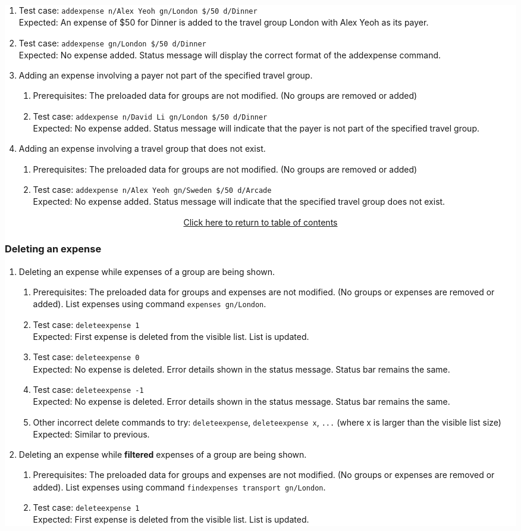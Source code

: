    1. Test case: `addexpense n/Alex Yeoh gn/London $/50 d/Dinner`<br>
     Expected: An expense of $50 for Dinner is added to the travel group London with Alex Yeoh as its payer.
     
   1. Test case: `addexpense gn/London $/50 d/Dinner`<br>
      Expected: No expense added. Status message will display the correct format of the addexpense command.
     
1. Adding an expense involving a payer not part of the specified travel group.

   1. Prerequisites: The preloaded data for groups are not modified. (No groups are removed or added)

   1. Test case: `addexpense n/David Li gn/London $/50 d/Dinner`<br>
      Expected: No expense added. Status message will indicate that the payer is not part of the specified travel group.
     
1. Adding an expense involving a travel group that does not exist.

   1. Prerequisites: The preloaded data for groups are not modified. (No groups are removed or added)

   1. Test case: `addexpense n/Alex Yeoh gn/Sweden $/50 d/Arcade`<br>
      Expected: No expense added. Status message will indicate that the specified travel group does not exist.

<p align="center">
    <a href="#tableofcontents">Click here to return to table of contents</a>
</p>
<div style="page-break-after: always;"></div>

### Deleting an expense

1. Deleting an expense while expenses of a group are being shown.

   1. Prerequisites: The preloaded data for groups and expenses are not modified. (No groups or expenses are removed or added). List expenses using command `expenses gn/London`.
   
   1. Test case: `deleteexpense 1`<br>
     Expected: First expense is deleted from the visible list. List is updated.

   1. Test case: `deleteexpense 0`<br>
     Expected: No expense is deleted. Error details shown in the status message. Status bar remains the same.

   1. Test case: `deleteexpense -1`<br>
     Expected: No expense is deleted. Error details shown in the status message. Status bar remains the same.

   1. Other incorrect delete commands to try: `deleteexpense`, `deleteexpense x`, `...` (where x is larger than the visible list size)<br>
     Expected: Similar to previous.

2. Deleting an expense while **filtered** expenses of a group are being shown.

   1. Prerequisites: The preloaded data for groups and expenses are not modified. (No groups or expenses are removed or added). List expenses using command `findexpenses transport gn/London`.

   1. Test case: `deleteexpense 1`<br>
     Expected: First expense is deleted from the visible list. List is updated.
